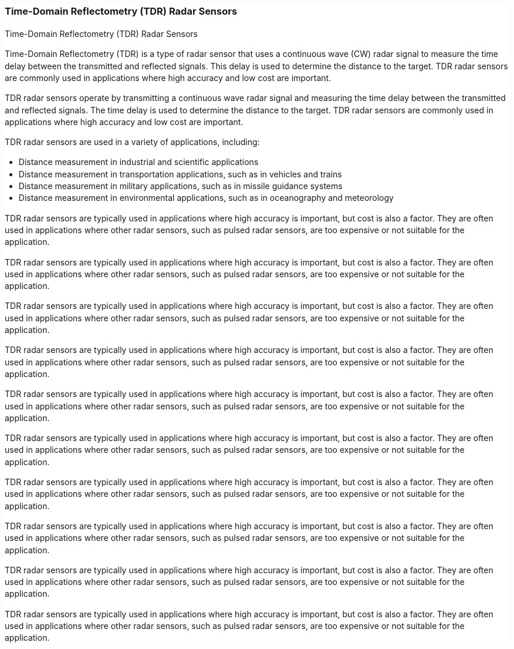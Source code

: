 ### Time-Domain Reflectometry (TDR) Radar Sensors
Time-Domain Reflectometry (TDR) Radar Sensors

Time-Domain Reflectometry (TDR) is a type of radar sensor that uses a continuous wave (CW) radar signal to measure the time delay between the transmitted and reflected signals. This delay is used to determine the distance to the target. TDR radar sensors are commonly used in applications where high accuracy and low cost are important.

TDR radar sensors operate by transmitting a continuous wave radar signal and measuring the time delay between the transmitted and reflected signals. The time delay is used to determine the distance to the target. TDR radar sensors are commonly used in applications where high accuracy and low cost are important.

TDR radar sensors are used in a variety of applications, including:

* Distance measurement in industrial and scientific applications
* Distance measurement in transportation applications, such as in vehicles and trains
* Distance measurement in military applications, such as in missile guidance systems
* Distance measurement in environmental applications, such as in oceanography and meteorology

TDR radar sensors are typically used in applications where high accuracy is important, but cost is also a factor. They are often used in applications where other radar sensors, such as pulsed radar sensors, are too expensive or not suitable for the application.

TDR radar sensors are typically used in applications where high accuracy is important, but cost is also a factor. They are often used in applications where other radar sensors, such as pulsed radar sensors, are too expensive or not suitable for the application.

TDR radar sensors are typically used in applications where high accuracy is important, but cost is also a factor. They are often used in applications where other radar sensors, such as pulsed radar sensors, are too expensive or not suitable for the application.

TDR radar sensors are typically used in applications where high accuracy is important, but cost is also a factor. They are often used in applications where other radar sensors, such as pulsed radar sensors, are too expensive or not suitable for the application.

TDR radar sensors are typically used in applications where high accuracy is important, but cost is also a factor. They are often used in applications where other radar sensors, such as pulsed radar sensors, are too expensive or not suitable for the application.

TDR radar sensors are typically used in applications where high accuracy is important, but cost is also a factor. They are often used in applications where other radar sensors, such as pulsed radar sensors, are too expensive or not suitable for the application.

TDR radar sensors are typically used in applications where high accuracy is important, but cost is also a factor. They are often used in applications where other radar sensors, such as pulsed radar sensors, are too expensive or not suitable for the application.

TDR radar sensors are typically used in applications where high accuracy is important, but cost is also a factor. They are often used in applications where other radar sensors, such as pulsed radar sensors, are too expensive or not suitable for the application.

TDR radar sensors are typically used in applications where high accuracy is important, but cost is also a factor. They are often used in applications where other radar sensors, such as pulsed radar sensors, are too expensive or not suitable for the application.

TDR radar sensors are typically used in applications where high accuracy is important, but cost is also a factor. They are often used in applications where other radar sensors, such as pulsed radar sensors, are too expensive or not suitable for the application.
